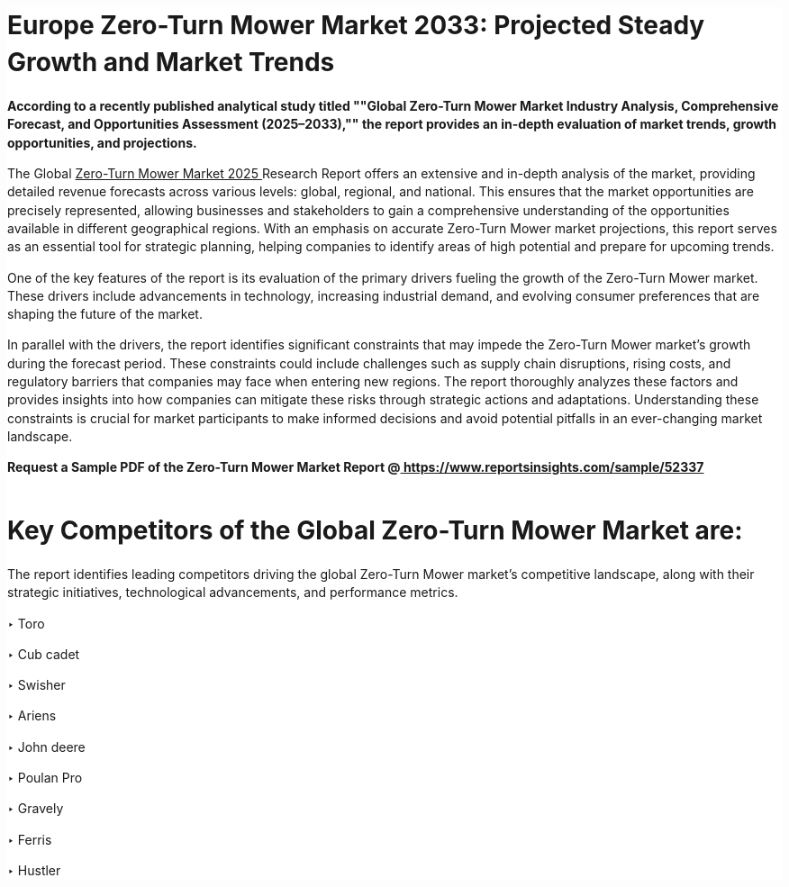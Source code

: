 # Europe Zero-Turn Mower Market 2033: Projected Steady Growth and Market Trends

<strong>According to a recently published analytical study titled ""Global Zero-Turn Mower Market Industry Analysis, Comprehensive Forecast, and Opportunities Assessment (2025–2033),"" the report provides an in-depth evaluation of market trends, growth opportunities, and projections.</strong>

The Global <a href=https://www.reportsinsights.com/sample/52337>Zero-Turn Mower Market 2025 </a> Research Report offers an extensive and in-depth analysis of the market, providing detailed revenue forecasts across various levels: global, regional, and national. This ensures that the market opportunities are precisely represented, allowing businesses and stakeholders to gain a comprehensive understanding of the opportunities available in different geographical regions. With an emphasis on accurate Zero-Turn Mower market projections, this report serves as an essential tool for strategic planning, helping companies to identify areas of high potential and prepare for upcoming trends.

One of the key features of the report is its evaluation of the primary drivers fueling the growth of the Zero-Turn Mower market. These drivers include advancements in technology, increasing industrial demand, and evolving consumer preferences that are shaping the future of the market. 

In parallel with the drivers, the report identifies significant constraints that may impede the Zero-Turn Mower market’s growth during the forecast period. These constraints could include challenges such as supply chain disruptions, rising costs, and regulatory barriers that companies may face when entering new regions. The report thoroughly analyzes these factors and provides insights into how companies can mitigate these risks through strategic actions and adaptations. Understanding these constraints is crucial for market participants to make informed decisions and avoid potential pitfalls in an ever-changing market landscape.

<strong>Request a Sample PDF of the Zero-Turn Mower Market Report </strong><strong>@<a href=https://www.reportsinsights.com/sample/52337> https://www.reportsinsights.com/sample/52337</a></strong></font>

# <strong>Key Competitors of the Global Zero-Turn Mower Market are:</strong>

The report identifies leading competitors driving the global Zero-Turn Mower market’s competitive landscape, along with their strategic initiatives, technological advancements, and performance metrics.

‣ Toro

‣ Cub cadet

‣ Swisher

‣ Ariens

‣ John deere

‣ Poulan Pro

‣ Gravely

‣ Ferris

‣ Hustler

